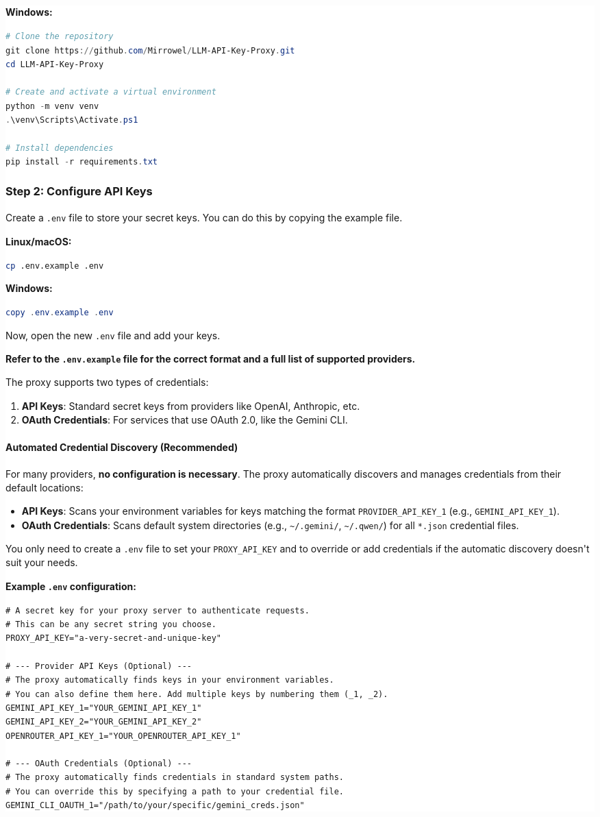 **Windows:**
```powershell
# Clone the repository
git clone https://github.com/Mirrowel/LLM-API-Key-Proxy.git
cd LLM-API-Key-Proxy

# Create and activate a virtual environment
python -m venv venv
.\venv\Scripts\Activate.ps1

# Install dependencies
pip install -r requirements.txt
```

### Step 2: Configure API Keys

Create a `.env` file to store your secret keys. You can do this by copying the example file.

**Linux/macOS:**
```bash
cp .env.example .env
```

**Windows:**
```powershell
copy .env.example .env
```

Now, open the new `.env` file and add your keys.

**Refer to the `.env.example` file for the correct format and a full list of supported providers.**

The proxy supports two types of credentials:

1.  **API Keys**: Standard secret keys from providers like OpenAI, Anthropic, etc.
2.  **OAuth Credentials**: For services that use OAuth 2.0, like the Gemini CLI.

#### Automated Credential Discovery (Recommended)

For many providers, **no configuration is necessary**. The proxy automatically discovers and manages credentials from their default locations:
-   **API Keys**: Scans your environment variables for keys matching the format `PROVIDER_API_KEY_1` (e.g., `GEMINI_API_KEY_1`).
-   **OAuth Credentials**: Scans default system directories (e.g., `~/.gemini/`, `~/.qwen/`) for all `*.json` credential files.

You only need to create a `.env` file to set your `PROXY_API_KEY` and to override or add credentials if the automatic discovery doesn't suit your needs.

**Example `.env` configuration:**
```env
# A secret key for your proxy server to authenticate requests.
# This can be any secret string you choose.
PROXY_API_KEY="a-very-secret-and-unique-key"

# --- Provider API Keys (Optional) ---
# The proxy automatically finds keys in your environment variables.
# You can also define them here. Add multiple keys by numbering them (_1, _2).
GEMINI_API_KEY_1="YOUR_GEMINI_API_KEY_1"
GEMINI_API_KEY_2="YOUR_GEMINI_API_KEY_2"
OPENROUTER_API_KEY_1="YOUR_OPENROUTER_API_KEY_1"

# --- OAuth Credentials (Optional) ---
# The proxy automatically finds credentials in standard system paths.
# You can override this by specifying a path to your credential file.
GEMINI_CLI_OAUTH_1="/path/to/your/specific/gemini_creds.json"
```
